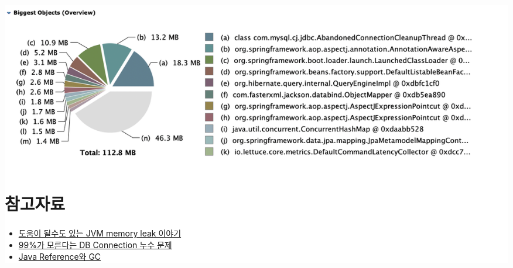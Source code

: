 <img src="img/leak06.png">


# 참고자료

- [도움이 될수도 있는 JVM memory leak 이야기](https://techblog.woowahan.com/2628/)
- [99%가 모른다는 DB Connection 누수 문제](https://helloworld.kurly.com/blog/connection-leak/)
- [Java Reference와 GC](https://d2.naver.com/helloworld/329631)

